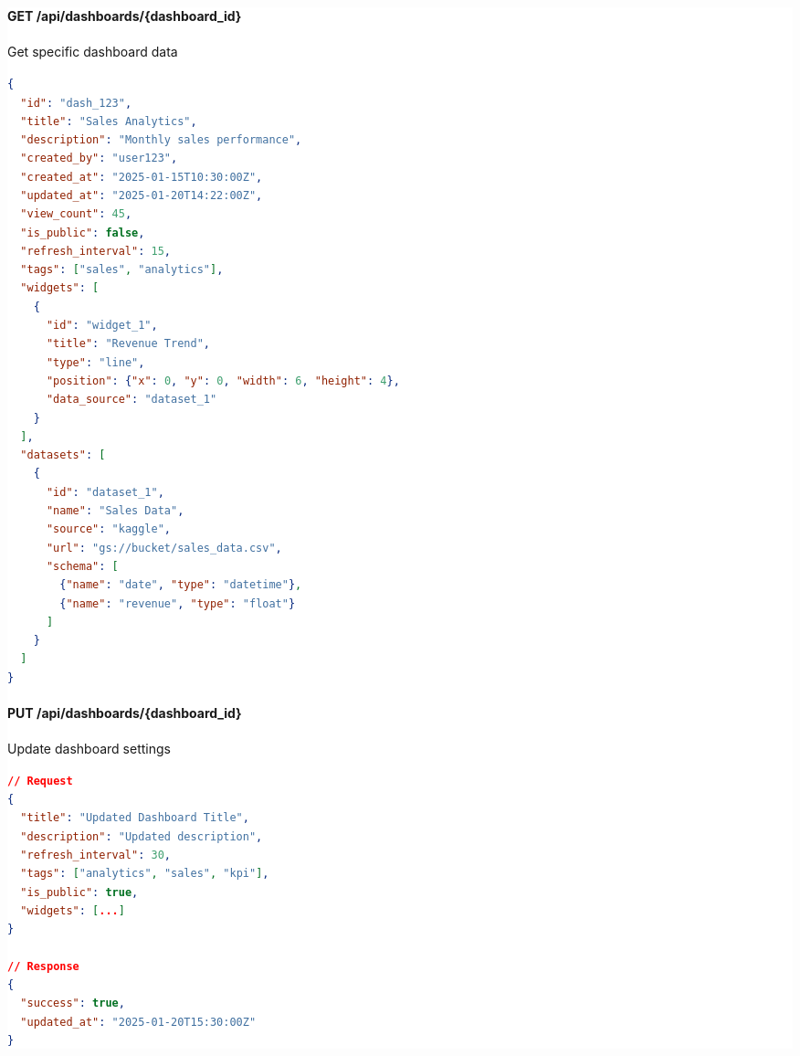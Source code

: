 #### GET /api/dashboards/{dashboard_id}
Get specific dashboard data
```json
{
  "id": "dash_123",
  "title": "Sales Analytics",
  "description": "Monthly sales performance",
  "created_by": "user123",
  "created_at": "2025-01-15T10:30:00Z",
  "updated_at": "2025-01-20T14:22:00Z",
  "view_count": 45,
  "is_public": false,
  "refresh_interval": 15,
  "tags": ["sales", "analytics"],
  "widgets": [
    {
      "id": "widget_1",
      "title": "Revenue Trend",
      "type": "line",
      "position": {"x": 0, "y": 0, "width": 6, "height": 4},
      "data_source": "dataset_1"
    }
  ],
  "datasets": [
    {
      "id": "dataset_1",
      "name": "Sales Data",
      "source": "kaggle",
      "url": "gs://bucket/sales_data.csv",
      "schema": [
        {"name": "date", "type": "datetime"},
        {"name": "revenue", "type": "float"}
      ]
    }
  ]
}
```

#### PUT /api/dashboards/{dashboard_id}
Update dashboard settings
```json
// Request
{
  "title": "Updated Dashboard Title",
  "description": "Updated description",
  "refresh_interval": 30,
  "tags": ["analytics", "sales", "kpi"],
  "is_public": true,
  "widgets": [...]
}

// Response
{
  "success": true,
  "updated_at": "2025-01-20T15:30:00Z"
}
```
